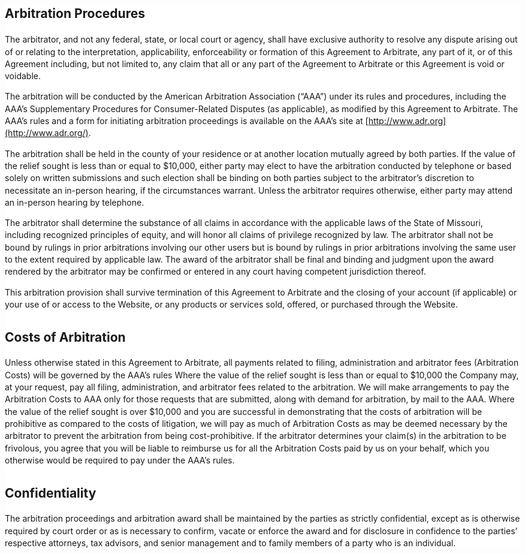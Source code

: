 Arbitration Procedures
----------------------

The arbitrator, and not any federal, state, or local court or agency, shall have exclusive authority to resolve any dispute arising out of or relating to the interpretation, applicability, enforceability or formation of this Agreement to Arbitrate, any part of it, or of this Agreement including, but not limited to, any claim that all or any part of the Agreement to Arbitrate or this Agreement is void or voidable.

The arbitration will be conducted by the American Arbitration Association (“AAA”) under its rules and procedures, including the AAA’s Supplementary Procedures for Consumer-Related Disputes (as applicable), as modified by this Agreement to Arbitrate. The AAA’s rules and a form for initiating arbitration proceedings is available on the AAA’s site at [http://www.adr.org](http://www.adr.org/).

The arbitration shall be held in the county of your residence or at another location mutually agreed by both parties. If the value of the relief sought is less than or equal to $10,000, either party may elect to have the arbitration conducted by telephone or based solely on written submissions and such election shall be binding on both parties subject to the arbitrator’s discretion to necessitate an in-person hearing, if the circumstances warrant. Unless the arbitrator requires otherwise, either party may attend an in-person hearing by telephone.

The arbitrator shall determine the substance of all claims in accordance with the applicable laws of the State of Missouri, including recognized principles of equity, and will honor all claims of privilege recognized by law. The arbitrator shall not be bound by rulings in prior arbitrations involving our other users but is bound by rulings in prior arbitrations involving the same user to the extent required by applicable law. The award of the arbitrator shall be final and binding and judgment upon the award rendered by the arbitrator may be confirmed or entered in any court having competent jurisdiction thereof.

This arbitration provision shall survive termination of this Agreement to Arbitrate and the closing of your account (if applicable) or your use of or access to the Website, or any products or services sold, offered, or purchased through the Website.

Costs of Arbitration
--------------------

Unless otherwise stated in this Agreement to Arbitrate, all payments related to filing, administration and arbitrator fees (Arbitration Costs) will be governed by the AAA’s rules Where the value of the relief sought is less than or equal to $10,000 the Company may, at your request, pay all filing, administration, and arbitrator fees related to the arbitration. We will make arrangements to pay the Arbitration Costs to AAA only for those requests that are submitted, along with demand for arbitration, by mail to the AAA. Where the value of the relief sought is over $10,000 and you are successful in demonstrating that the costs of arbitration will be prohibitive as compared to the costs of litigation, we will pay as much of Arbitration Costs as may be deemed necessary by the arbitrator to prevent the arbitration from being cost-prohibitive. If the arbitrator determines your claim(s) in the arbitration to be frivolous, you agree that you will be liable to reimburse us for all the Arbitration Costs paid by us on your behalf, which you otherwise would be required to pay under the AAA’s rules.

Confidentiality
---------------

The arbitration proceedings and arbitration award shall be maintained by the parties as strictly confidential, except as is otherwise required by court order or as is necessary to confirm, vacate or enforce the award and for disclosure in confidence to the parties’ respective attorneys, tax advisors, and senior management and to family members of a party who is an individual.
